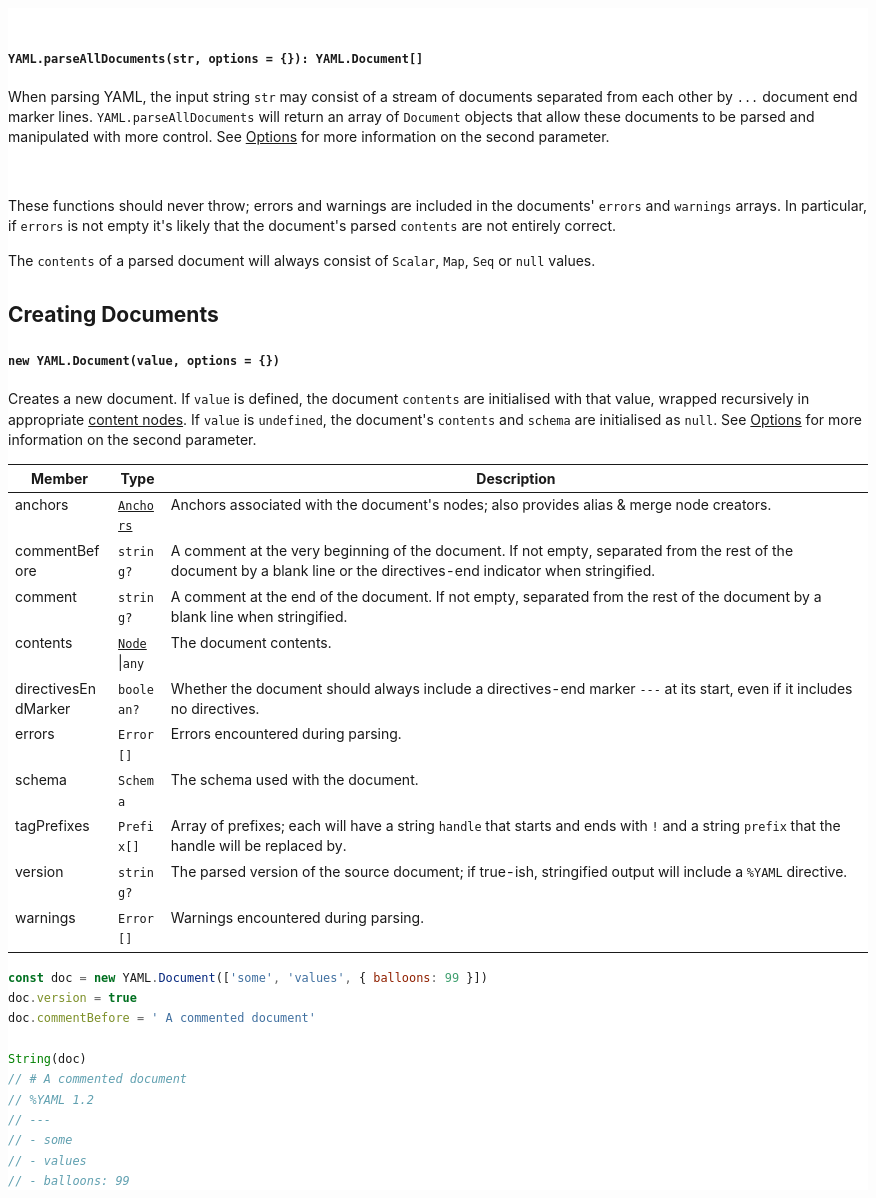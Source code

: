 <br/>

#### `YAML.parseAllDocuments(str, options = {}): YAML.Document[]`

When parsing YAML, the input string `str` may consist of a stream of documents separated from each other by `...` document end marker lines. `YAML.parseAllDocuments` will return an array of `Document` objects that allow these documents to be parsed and manipulated with more control. See [Options](#options) for more information on the second parameter.

<br/>

These functions should never throw; errors and warnings are included in the documents' `errors` and `warnings` arrays. In particular, if `errors` is not empty it's likely that the document's parsed `contents` are not entirely correct.

The `contents` of a parsed document will always consist of `Scalar`, `Map`, `Seq` or `null` values.

## Creating Documents

#### `new YAML.Document(value, options = {})`

Creates a new document. If `value` is defined, the document `contents` are initialised with that value, wrapped recursively in appropriate [content nodes](#content-nodes). If `value` is `undefined`, the document's `contents` and `schema` are initialised as `null`. See [Options](#options) for more information on the second parameter.

| Member              | Type                                | Description                                                                                                                                                              |
| ------------------- | ----------------------------------- | ------------------------------------------------------------------------------------------------------------------------------------------------------------------------ |
| anchors             | [`Anchors`](#anchors)               | Anchors associated with the document's nodes; also provides alias & merge node creators.                                                                                 |
| commentBefore       | `string?`                           | A comment at the very beginning of the document. If not empty, separated from the rest of the document by a blank line or the directives-end indicator when stringified. |
| comment             | `string?`                           | A comment at the end of the document. If not empty, separated from the rest of the document by a blank line when stringified.                                            |
| contents            | [`Node`](#content-nodes)&vert;`any` | The document contents.                                                                                                                                                   |
| directivesEndMarker | `boolean?`                          | Whether the document should always include a directives-end marker `---` at its start, even if it includes no directives.                                                |
| errors              | `Error[]`                           | Errors encountered during parsing.                                                                                                                                       |
| schema              | `Schema`                            | The schema used with the document.                                                                                                                                       |
| tagPrefixes         | `Prefix[]`                          | Array of prefixes; each will have a string `handle` that starts and ends with `!` and a string `prefix` that the handle will be replaced by.                             |
| version             | `string?`                           | The parsed version of the source document; if true-ish, stringified output will include a `%YAML` directive.                                                             |
| warnings            | `Error[]`                           | Warnings encountered during parsing.                                                                                                                                     |

```js
const doc = new YAML.Document(['some', 'values', { balloons: 99 }])
doc.version = true
doc.commentBefore = ' A commented document'

String(doc)
// # A commented document
// %YAML 1.2
// ---
// - some
// - values
// - balloons: 99
```
